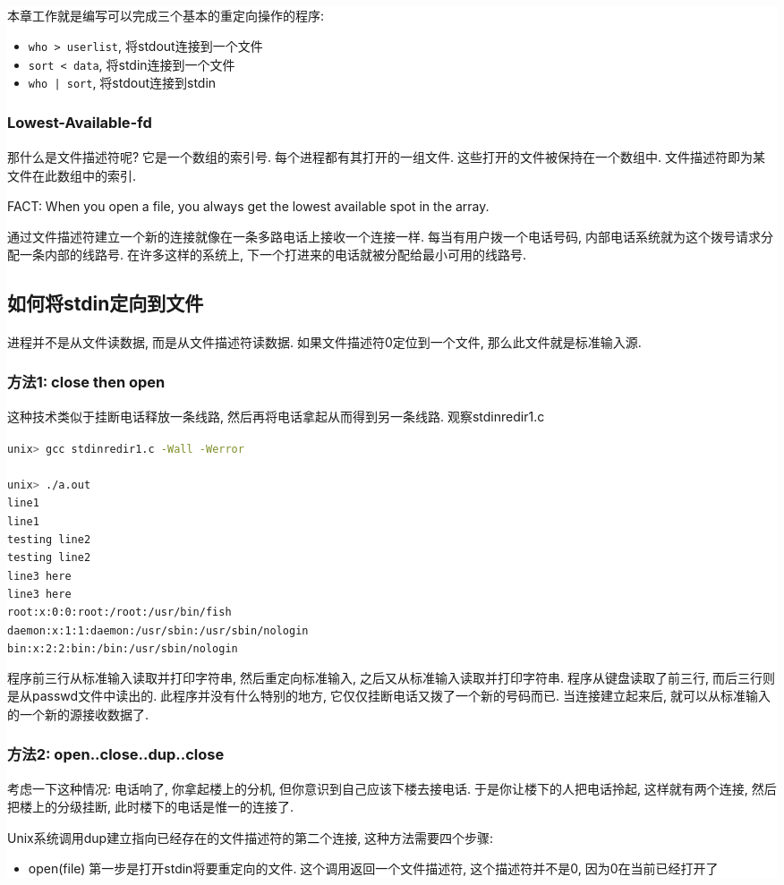 本章工作就是编写可以完成三个基本的重定向操作的程序:
 - `who > userlist`, 将stdout连接到一个文件
 - `sort < data`, 将stdin连接到一个文件
 - `who | sort`, 将stdout连接到stdin

### Lowest-Available-fd

  那什么是文件描述符呢? 
  它是一个数组的索引号. 每个进程都有其打开的一组文件. 这些打开的文件被保持在一个数组中.
  文件描述符即为某文件在此数组中的索引.

  FACT: When you open a file, you always get the lowest available spot in the array.

  通过文件描述符建立一个新的连接就像在一条多路电话上接收一个连接一样. 
  每当有用户拨一个电话号码, 内部电话系统就为这个拨号请求分配一条内部的线路号.
  在许多这样的系统上, 下一个打进来的电话就被分配给最小可用的线路号.

## 如何将stdin定向到文件

  进程并不是从文件读数据, 而是从文件描述符读数据. 如果文件描述符0定位到一个文件, 那么此文件就是标准输入源.

### 方法1: close then open
  
  这种技术类似于挂断电话释放一条线路, 然后再将电话拿起从而得到另一条线路.
  观察stdinredir1.c

```bash
unix> gcc stdinredir1.c -Wall -Werror

unix> ./a.out
line1
line1
testing line2
testing line2
line3 here
line3 here
root:x:0:0:root:/root:/usr/bin/fish
daemon:x:1:1:daemon:/usr/sbin:/usr/sbin/nologin
bin:x:2:2:bin:/bin:/usr/sbin/nologin

```

程序前三行从标准输入读取并打印字符串, 然后重定向标准输入, 之后又从标准输入读取并打印字符串.
程序从键盘读取了前三行, 而后三行则是从passwd文件中读出的.
此程序并没有什么特别的地方, 它仅仅挂断电话又拨了一个新的号码而已. 当连接建立起来后, 就可以从标准输入的一个新的源接收数据了.

### 方法2: open..close..dup..close
  
  考虑一下这种情况: 电话响了, 你拿起楼上的分机, 但你意识到自己应该下楼去接电话.
  于是你让楼下的人把电话拎起, 这样就有两个连接, 然后把楼上的分级挂断, 此时楼下的电话是惟一的连接了.

  Unix系统调用dup建立指向已经存在的文件描述符的第二个连接, 这种方法需要四个步骤:

  - open(file)
    第一步是打开stdin将要重定向的文件. 这个调用返回一个文件描述符, 这个描述符并不是0, 因为0在当前已经打开了
